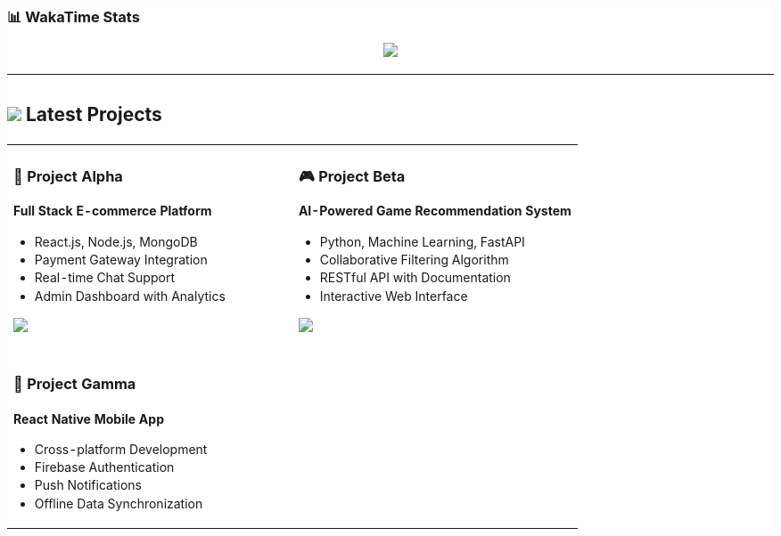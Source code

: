 ### 📊 **WakaTime Stats**

<div align="center">
<img src="https://github-readme-stats.vercel.app/api/wakatime?username=Ibrahimmakary&theme=tokyonight&hide_border=true&bg_color=0D1117" />
</div>


</div>

---

## <img src="https://media.giphy.com/media/j2pOGeGYKe2xCCKwfi/giphy.gif" width="30"> **Latest Projects**

<div align="center">

<table>
<tr>
<td width="50%">

### 🚀 Project Alpha
**Full Stack E-commerce Platform**
- React.js, Node.js, MongoDB
- Payment Gateway Integration
- Real-time Chat Support
- Admin Dashboard with Analytics

[<img src="https://img.shields.io/badge/View%20Project-FF6B6B?style=for-the-badge&logo=github&logoColor=white" />](https://github.com/Ibrahimmakary)

</td>
<td width="50%">

### 🎮 Project Beta
**AI-Powered Game Recommendation System**
- Python, Machine Learning, FastAPI
- Collaborative Filtering Algorithm
- RESTful API with Documentation
- Interactive Web Interface

[<img src="https://img.shields.io/badge/View%20Project-4ECDC4?style=for-the-badge&logo=github&logoColor=white" />](https://github.com/Ibrahimmakary)

</td>
</tr>
<tr>
<td width="50%">

### 📱 Project Gamma
**React Native Mobile App**
- Cross-platform Development
- Firebase Authentication
- Push Notifications
- Offline Data Synchronization
